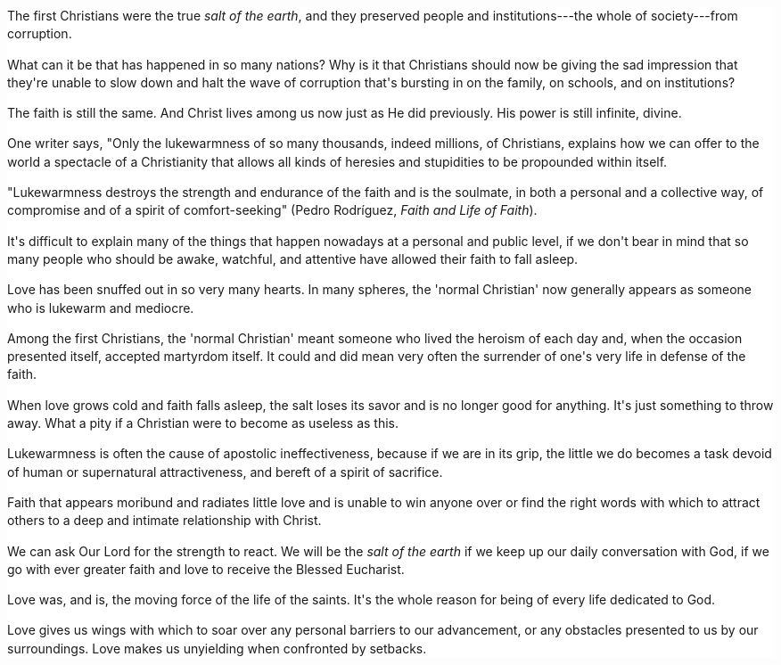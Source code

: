 The first Christians were the true *salt of the earth*, and they
preserved people and institutions---the whole of society---from
corruption.

What can it be that has happened in so many nations? Why is it that
Christians should now be giving the sad impression that they\'re unable
to slow down and halt the wave of corruption that\'s bursting in on the
family, on schools, and on institutions?

The faith is still the same. And Christ lives among us now just as He
did previously. His power is still infinite, divine.

One writer says, "Only the lukewarmness of so many thousands, indeed
millions, of Christians, explains how we can offer to the world a
spectacle of a Christianity that allows all kinds of heresies and
stupidities to be propounded within itself.

"Lukewarmness destroys the strength and endurance of the faith and is
the soulmate, in both a personal and a collective way, of compromise and
of a spirit of comfort-seeking" (Pedro Rodríguez, *Faith and Life of
Faith*).

It\'s difficult to explain many of the things that happen nowadays at a
personal and public level, if we don\'t bear in mind that so many people
who should be awake, watchful, and attentive have allowed their faith to
fall asleep.

Love has been snuffed out in so very many hearts. In many spheres, the
'normal Christian' now generally appears as someone who is lukewarm and
mediocre.

Among the first Christians, the 'normal Christian' meant someone who
lived the heroism of each day and, when the occasion presented itself,
accepted martyrdom itself. It could and did mean very often the
surrender of one\'s very life in defense of the faith.

When love grows cold and faith falls asleep, the salt loses its savor
and is no longer good for anything. It\'s just something to throw away.
What a pity if a Christian were to become as useless as this.

Lukewarmness is often the cause of apostolic ineffectiveness, because if
we are in its grip, the little we do becomes a task devoid of human or
supernatural attractiveness, and bereft of a spirit of sacrifice.

Faith that appears moribund and radiates little love and is unable to
win anyone over or find the right words with which to attract others to
a deep and intimate relationship with Christ.

We can ask Our Lord for the strength to react. We will be the *salt of
the earth* if we keep up our daily conversation with God, if we go with
ever greater faith and love to receive the Blessed Eucharist.

Love was, and is, the moving force of the life of the saints. It\'s the
whole reason for being of every life dedicated to God.

Love gives us wings with which to soar over any personal barriers to our
advancement, or any obstacles presented to us by our surroundings. Love
makes us unyielding when confronted by setbacks.
